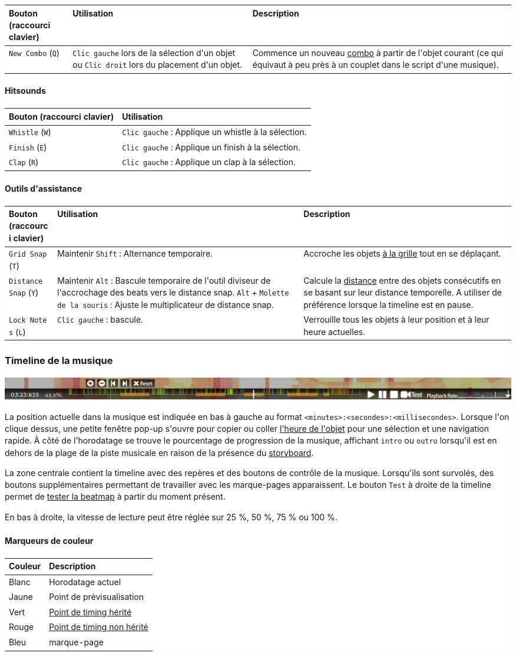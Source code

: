 | Bouton (raccourci clavier) | Utilisation | Description |
| :-- | :-- | :-- |
| `New Combo` (`Q`) | `Clic gauche` lors de la sélection d'un objet ou `Clic droit` lors du placement d'un objet. | Commence un nouveau [combo](/wiki/Beatmapping/Combo) à partir de l'objet courant (ce qui équivaut à peu près à un couplet dans le script d'une musique). |

#### Hitsounds

| Bouton (raccourci clavier) | Utilisation |
| :-- | :-- |
| `Whistle` (`W`) | `Clic gauche` : Applique un whistle à la sélection. |
| `Finish` (`E`) | `Clic gauche` : Applique un finish à la sélection. |
| `Clap` (`R`) | `Clic gauche` : Applique un clap à la sélection. |

#### Outils d'assistance

| Bouton (raccourci clavier) | Utilisation | Description |
| :-- | :-- | :-- |
| `Grid Snap` (`T`) | Maintenir `Shift` : Alternance temporaire. | Accroche les objets [à la grille](/wiki/Beatmapping/Grid_snapping) tout en se déplaçant. |
| `Distance Snap` (`Y`) | Maintenir `Alt` : Bascule temporaire de l'outil diviseur de l'accrochage des beats vers le distance snap. `Alt` + `Molette de la souris` : Ajuste le multiplicateur de distance snap. | Calcule la [distance](/wiki/Client/Beatmap_editor/Distance_snap) entre des objets consécutifs en se basant sur leur distance temporelle. A utiliser de préférence lorsque la timeline est en pause. |
| `Lock Notes` (`L`) | `Clic gauche` : bascule. | Verrouille tous les objets à leur position et à leur heure actuelles. |

### Timeline de la musique

![](img/song-timeline.jpg "Timeline de la musique")

La position actuelle dans la musique est indiquée en bas à gauche au format `<minutes>:<secondes>:<millisecondes>`. Lorsque l'on clique dessus, une petite fenêtre pop-up s'ouvre pour copier ou coller [l'heure de l'objet](/wiki/Modding/Timestamp) pour une sélection et une navigation rapide. À côté de l'horodatage se trouve le pourcentage de progression de la musique, affichant `intro` ou `outro` lorsqu'il est en dehors de la plage de la piste musicale en raison de la présence du [storyboard](/wiki/Storyboard).

La zone centrale contient la timeline avec des repères et des boutons de contrôle de la musique. Lorsqu'ils sont survolés, des boutons supplémentaires permettant de travailler avec les marque-pages apparaissent. Le bouton `Test` à droite de la timeline permet de [tester la beatmap](/wiki/Client/Beatmap_editor/Test_mode) à partir du moment présent.

En bas à droite, la vitesse de lecture peut être réglée sur 25 %, 50 %, 75 % ou 100 %.

#### Marqueurs de couleur

| Couleur | Description |
| :-- | :-- |
| Blanc | Horodatage actuel |
| Jaune | Point de prévisualisation |
| Vert | [Point de timing hérité](/wiki/Client/Beatmap_editor/Timing#point-de-timing-hérité) |
| Rouge | [Point de timing non hérité](/wiki/Client/Beatmap_editor/Timing#point-de-timing-non-hérité) |
| Bleu | marque-page |
